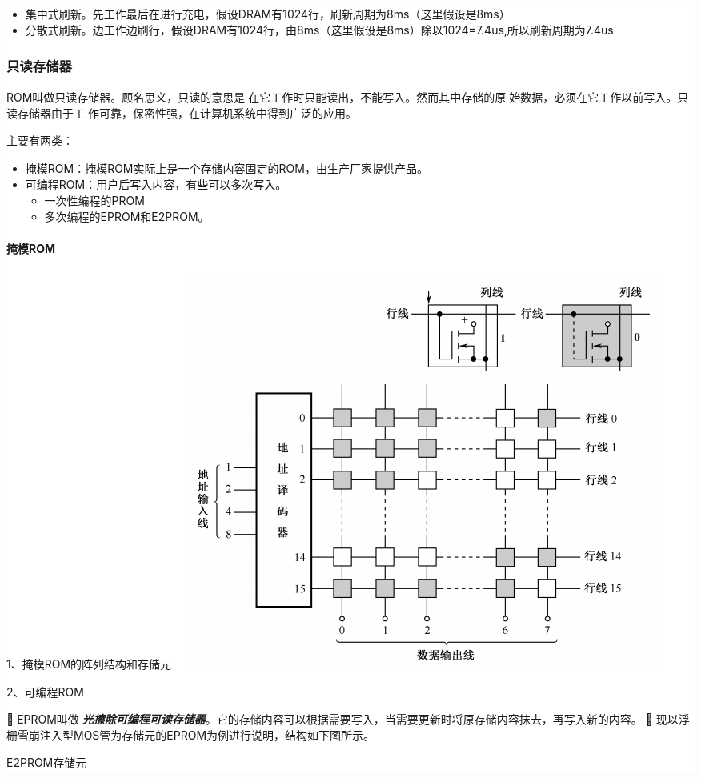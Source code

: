 - 集中式刷新。先工作最后在进行充电，假设DRAM有1024行，刷新周期为8ms（这里假设是8ms）
- 分散式刷新。边工作边刷行，假设DRAM有1024行，由8ms（这里假设是8ms）除以1024=7.4us,所以刷新周期为7.4us

### 只读存储器

ROM叫做只读存储器。顾名思义，只读的意思是
在它工作时只能读出，不能写入。然而其中存储的原
始数据，必须在它工作以前写入。只读存储器由于工
作可靠，保密性强，在计算机系统中得到广泛的应用。

主要有两类：

- 掩模ROM：掩模ROM实际上是一个存储内容固定的ROM，由生产厂家提供产品。
- 可编程ROM：用户后写入内容，有些可以多次写入。
  - 一次性编程的PROM
  - 多次编程的EPROM和E2PROM。

#### 掩模ROM

1、掩模ROM的阵列结构和存储元
![tu9](tu9.png)

2、可编程ROM

 EPROM叫做 ***光擦除可编程可读存储器***。它的存储内容可以根据需要写入，当需要更新时将原存储内容抹去，再写入新的内容。
 现以浮栅雪崩注入型MOS管为存储元的EPROM为例进行说明，结构如下图所示。

E2PROM存储元
